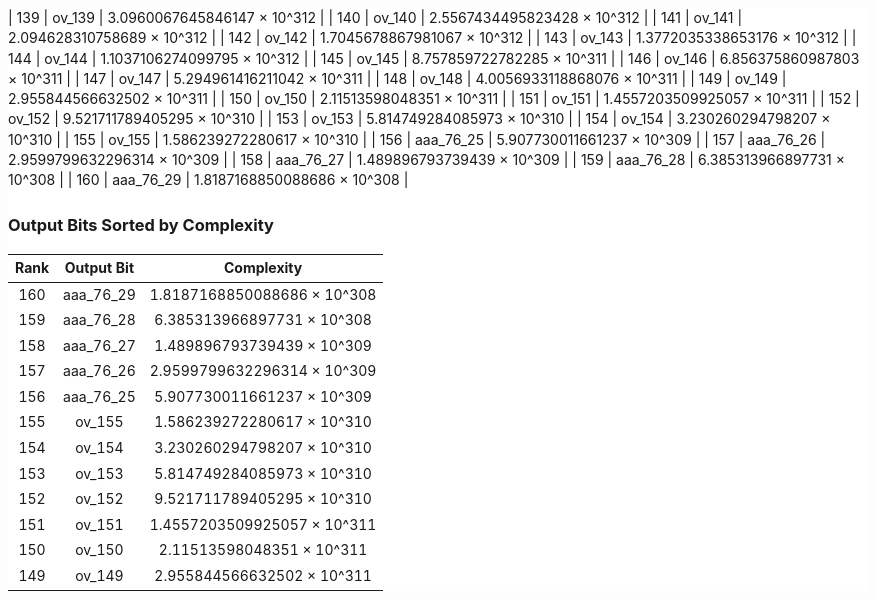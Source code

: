 | 139 | ov_139 | 3.0960067645846147 × 10^312 |
| 140 | ov_140 | 2.5567434495823428 × 10^312 |
| 141 | ov_141 | 2.094628310758689 × 10^312 |
| 142 | ov_142 | 1.7045678867981067 × 10^312 |
| 143 | ov_143 | 1.3772035338653176 × 10^312 |
| 144 | ov_144 | 1.1037106274099795 × 10^312 |
| 145 | ov_145 | 8.757859722782285 × 10^311 |
| 146 | ov_146 | 6.856375860987803 × 10^311 |
| 147 | ov_147 | 5.294961416211042 × 10^311 |
| 148 | ov_148 | 4.0056933118868076 × 10^311 |
| 149 | ov_149 | 2.955844566632502 × 10^311 |
| 150 | ov_150 | 2.11513598048351 × 10^311 |
| 151 | ov_151 | 1.4557203509925057 × 10^311 |
| 152 | ov_152 | 9.521711789405295 × 10^310 |
| 153 | ov_153 | 5.814749284085973 × 10^310 |
| 154 | ov_154 | 3.230260294798207 × 10^310 |
| 155 | ov_155 | 1.586239272280617 × 10^310 |
| 156 | aaa_76_25 | 5.907730011661237 × 10^309 |
| 157 | aaa_76_26 | 2.9599799632296314 × 10^309 |
| 158 | aaa_76_27 | 1.489896793739439 × 10^309 |
| 159 | aaa_76_28 | 6.385313966897731 × 10^308 |
| 160 | aaa_76_29 | 1.8187168850088686 × 10^308 |

### Output Bits Sorted by Complexity

| Rank | Output Bit | Complexity |
|:----:|:----------:|:----------:|
| 160 | aaa_76_29 | 1.8187168850088686 × 10^308 |
| 159 | aaa_76_28 | 6.385313966897731 × 10^308 |
| 158 | aaa_76_27 | 1.489896793739439 × 10^309 |
| 157 | aaa_76_26 | 2.9599799632296314 × 10^309 |
| 156 | aaa_76_25 | 5.907730011661237 × 10^309 |
| 155 | ov_155 | 1.586239272280617 × 10^310 |
| 154 | ov_154 | 3.230260294798207 × 10^310 |
| 153 | ov_153 | 5.814749284085973 × 10^310 |
| 152 | ov_152 | 9.521711789405295 × 10^310 |
| 151 | ov_151 | 1.4557203509925057 × 10^311 |
| 150 | ov_150 | 2.11513598048351 × 10^311 |
| 149 | ov_149 | 2.955844566632502 × 10^311 |